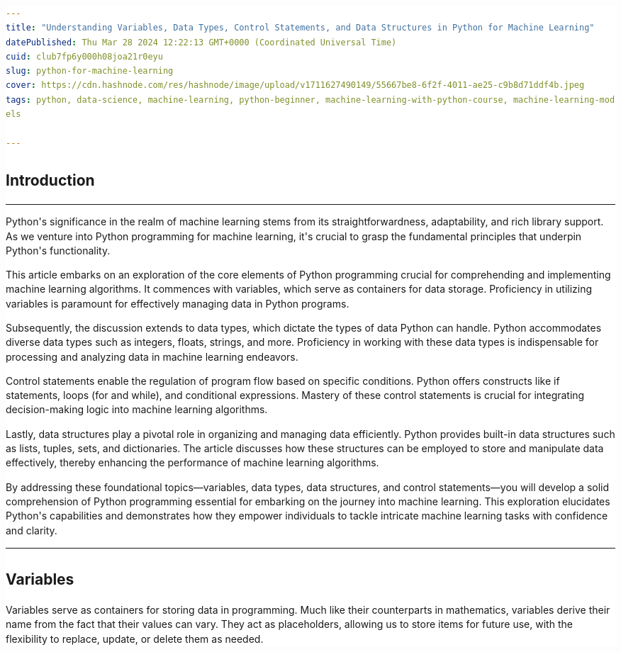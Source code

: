 ```yaml
---
title: "Understanding Variables, Data Types, Control Statements, and Data Structures in Python for Machine Learning"
datePublished: Thu Mar 28 2024 12:22:13 GMT+0000 (Coordinated Universal Time)
cuid: club7fp6y000h08joa21r0eyu
slug: python-for-machine-learning
cover: https://cdn.hashnode.com/res/hashnode/image/upload/v1711627490149/55667be8-6f2f-4011-ae25-c9b8d71ddf4b.jpeg
tags: python, data-science, machine-learning, python-beginner, machine-learning-with-python-course, machine-learning-models

---
```


## Introduction

---

Python's significance in the realm of machine learning stems from its straightforwardness, adaptability, and rich library support. As we venture into Python programming for machine learning, it's crucial to grasp the fundamental principles that underpin Python's functionality.

This article embarks on an exploration of the core elements of Python programming crucial for comprehending and implementing machine learning algorithms. It commences with variables, which serve as containers for data storage. Proficiency in utilizing variables is paramount for effectively managing data in Python programs.

Subsequently, the discussion extends to data types, which dictate the types of data Python can handle. Python accommodates diverse data types such as integers, floats, strings, and more. Proficiency in working with these data types is indispensable for processing and analyzing data in machine learning endeavors.

Control statements enable the regulation of program flow based on specific conditions. Python offers constructs like if statements, loops (for and while), and conditional expressions. Mastery of these control statements is crucial for integrating decision-making logic into machine learning algorithms.

Lastly, data structures play a pivotal role in organizing and managing data efficiently. Python provides built-in data structures such as lists, tuples, sets, and dictionaries. The article discusses how these structures can be employed to store and manipulate data effectively, thereby enhancing the performance of machine learning algorithms.

By addressing these foundational topics—variables, data types, data structures, and control statements—you will develop a solid comprehension of Python programming essential for embarking on the journey into machine learning. This exploration elucidates Python's capabilities and demonstrates how they empower individuals to tackle intricate machine learning tasks with confidence and clarity.

---

## Variables

Variables serve as containers for storing data in programming. Much like their counterparts in mathematics, variables derive their name from the fact that their values can vary. They act as placeholders, allowing us to store items for future use, with the flexibility to replace, update, or delete them as needed.
